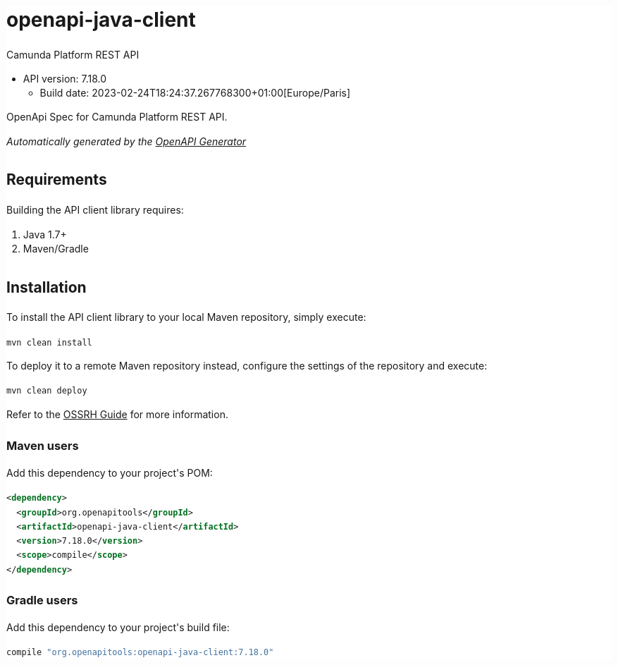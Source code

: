# openapi-java-client

Camunda Platform REST API
- API version: 7.18.0
  - Build date: 2023-02-24T18:24:37.267768300+01:00[Europe/Paris]

OpenApi Spec for Camunda Platform REST API.


*Automatically generated by the [OpenAPI Generator](https://openapi-generator.tech)*


## Requirements

Building the API client library requires:
1. Java 1.7+
2. Maven/Gradle

## Installation

To install the API client library to your local Maven repository, simply execute:

```shell
mvn clean install
```

To deploy it to a remote Maven repository instead, configure the settings of the repository and execute:

```shell
mvn clean deploy
```

Refer to the [OSSRH Guide](http://central.sonatype.org/pages/ossrh-guide.html) for more information.

### Maven users

Add this dependency to your project's POM:

```xml
<dependency>
  <groupId>org.openapitools</groupId>
  <artifactId>openapi-java-client</artifactId>
  <version>7.18.0</version>
  <scope>compile</scope>
</dependency>
```

### Gradle users

Add this dependency to your project's build file:

```groovy
compile "org.openapitools:openapi-java-client:7.18.0"
```
